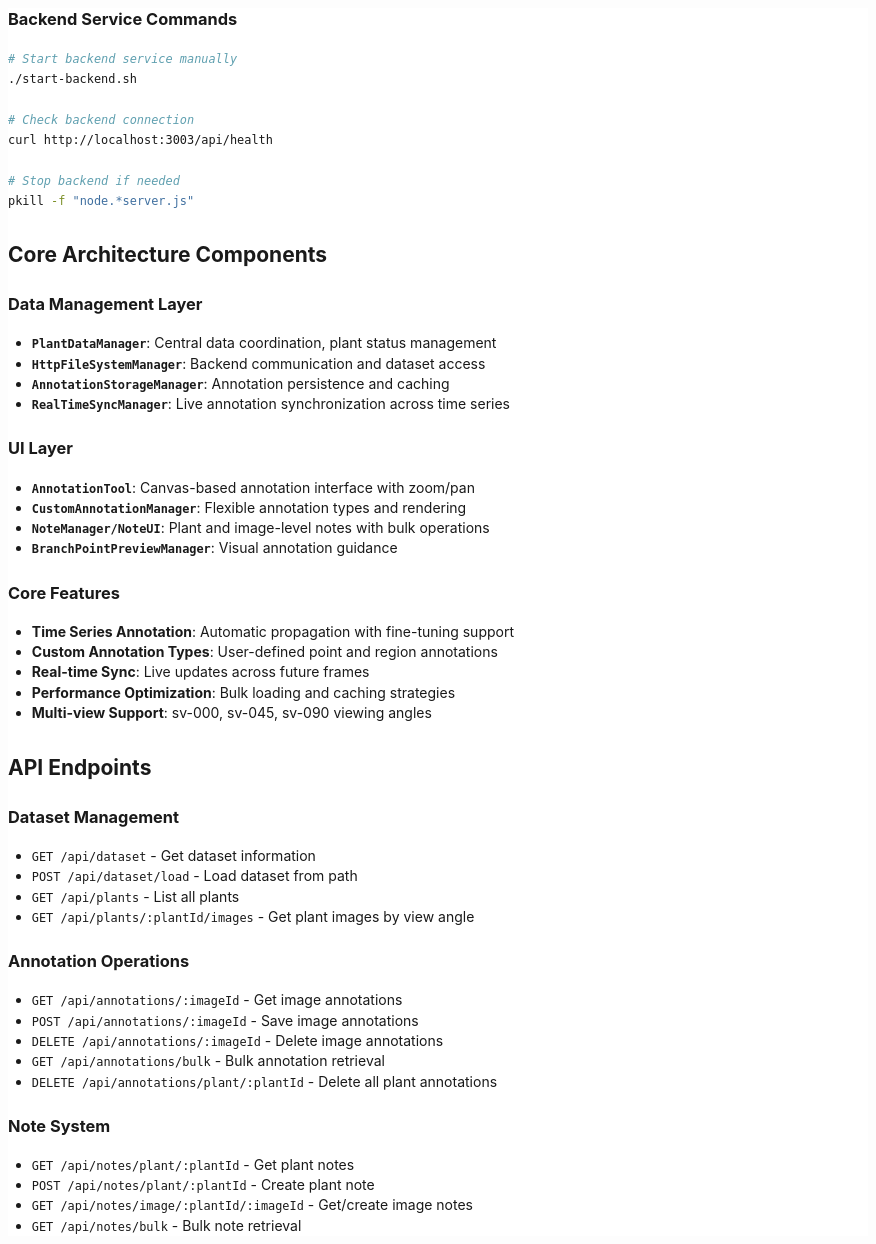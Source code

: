 ### Backend Service Commands
```bash
# Start backend service manually
./start-backend.sh

# Check backend connection
curl http://localhost:3003/api/health

# Stop backend if needed
pkill -f "node.*server.js"
```

## Core Architecture Components

### Data Management Layer
- **`PlantDataManager`**: Central data coordination, plant status management
- **`HttpFileSystemManager`**: Backend communication and dataset access
- **`AnnotationStorageManager`**: Annotation persistence and caching
- **`RealTimeSyncManager`**: Live annotation synchronization across time series

### UI Layer  
- **`AnnotationTool`**: Canvas-based annotation interface with zoom/pan
- **`CustomAnnotationManager`**: Flexible annotation types and rendering
- **`NoteManager/NoteUI`**: Plant and image-level notes with bulk operations
- **`BranchPointPreviewManager`**: Visual annotation guidance

### Core Features
- **Time Series Annotation**: Automatic propagation with fine-tuning support
- **Custom Annotation Types**: User-defined point and region annotations
- **Real-time Sync**: Live updates across future frames  
- **Performance Optimization**: Bulk loading and caching strategies
- **Multi-view Support**: sv-000, sv-045, sv-090 viewing angles

## API Endpoints

### Dataset Management
- `GET /api/dataset` - Get dataset information
- `POST /api/dataset/load` - Load dataset from path
- `GET /api/plants` - List all plants
- `GET /api/plants/:plantId/images` - Get plant images by view angle

### Annotation Operations
- `GET /api/annotations/:imageId` - Get image annotations
- `POST /api/annotations/:imageId` - Save image annotations
- `DELETE /api/annotations/:imageId` - Delete image annotations  
- `GET /api/annotations/bulk` - Bulk annotation retrieval
- `DELETE /api/annotations/plant/:plantId` - Delete all plant annotations

### Note System
- `GET /api/notes/plant/:plantId` - Get plant notes
- `POST /api/notes/plant/:plantId` - Create plant note
- `GET /api/notes/image/:plantId/:imageId` - Get/create image notes
- `GET /api/notes/bulk` - Bulk note retrieval
